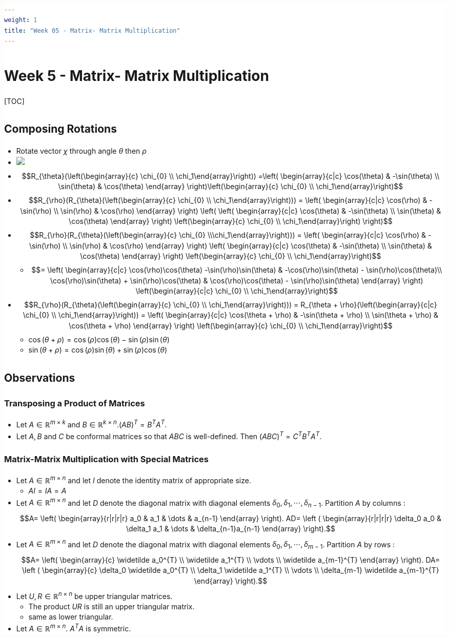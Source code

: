 ```yaml
---
weight: 1
title: "Week 05 - Matrix- Matrix Multiplication"
---
```


# Week 5 - Matrix- Matrix Multiplication

[TOC]

## Composing Rotations

* Rotate vector $\chi$ through angle $\theta$ then $\rho$
* <img src="https://i.imgur.com/ODePZUv.jpg" style="width:250px"/>
* $$R_{\theta}(\left(\begin{array}{c} \chi_{0} \\ \chi_1\end{array}\right)) =\left( \begin{array}{c|c} \cos(\theta) & -\sin(\theta) \\ \sin(\theta) &  \cos(\theta) \end{array} \right)\left(\begin{array}{c} \chi_{0} \\ \chi_1\end{array}\right)$$
* $$R_{\rho}(R_{\theta}(\left(\begin{array}{c} \chi_{0} \\ \chi_1\end{array}\right))) = \left( \begin{array}{c|c} \cos(\rho) & -\sin(\rho) \\ \sin(\rho) &  \cos(\rho) \end{array} \right) \left( \left( \begin{array}{c|c} \cos(\theta) & -\sin(\theta) \\ \sin(\theta) &  \cos(\theta) \end{array} \right) \left(\begin{array}{c} \chi_{0} \\ \chi_1\end{array}\right) \right)$$
* $$R_{\rho}(R_{\theta}(\left(\begin{array}{c} \chi_{0} \\\chi_1\end{array}\right))) = \left( \begin{array}{c|c} \cos(\rho) & -\sin(\rho) \\ \sin(\rho) &  \cos(\rho) \end{array} \right) \left( \begin{array}{c|c} \cos(\theta) & -\sin(\theta) \\ \sin(\theta) &  \cos(\theta) \end{array} \right) \left(\begin{array}{c} \chi_{0} \\ \chi_1\end{array}\right)$$
  * $$= \left( \begin{array}{c|c} \cos(\rho)\cos(\theta) -\sin(\rho)\sin(\theta) & -\cos(\rho)\sin(\theta) - \sin(\rho)\cos(\theta)\\ \cos(\rho)\sin(\theta) + \sin(\rho)\cos(\theta) &  \cos(\rho)\cos(\theta) - \sin(\rho)\sin(\theta) \end{array} \right) \left(\begin{array}{c|c} \chi_{0} \\ \chi_1\end{array}\right)$$
* $$R_{\rho}(R_{\theta}(\left(\begin{array}{c} \chi_{0} \\ \chi_1\end{array}\right))) = R_{\theta + \rho}(\left(\begin{array}{c|c} \chi_{0} \\ \chi_1\end{array}\right)) = \left( \begin{array}{c|c} \cos(\theta + \rho) & -\sin(\theta + \rho) \\ \sin(\theta + \rho) &  \cos(\theta + \rho) \end{array} \right) \left(\begin{array}{c} \chi_{0} \\ \chi_1\end{array}\right)$$
  * $\cos(\theta + \rho) =\cos(\rho)\cos(\theta) -\sin(\rho)\sin(\theta)$
  * $\sin(\theta + \rho) = \cos(\rho)\sin(\theta) + \sin(\rho)\cos(\theta)$

## Observations

### Transposing a Product of Matrices

* Let $A \in \mathbb{R}^{m \times k} \text{ and }B \in \mathbb{R}^{k \times n}. (AB)^T = B^T A^T.$
* Let $A,B \text{ and } C$ be conformal matrices so that $ABC$ is well-defined. Then $(ABC)^T = C^T B^T A^T$.

### Matrix-Matrix Multiplication with Special Matrices

* Let $A \in \mathbb{R}^{m \times n}$ and let $I$ denote the identity matrix of appropriate size.
  * $A I = I A = A$
* Let $A \in \mathbb R^{m \times n}$ and let $D$ denote the diagonal matrix with diagonal elements $\delta_0, \delta_1, \cdots, \delta_{n-1}$. Partition $A$ by columns : $$A= \left( \begin{array}{r|r|r|r} a_0 &  a_1 & \dots &  a_{n-1} \end{array} \right). AD= \left ( \begin{array}{r|r|r|r} \delta_0 a_0 &  \delta_1 a_1 &   \dots  &  \delta_{n-1}a_{n-1} \end{array} \right).$$
* Let $A \in \mathbb R^{m \times n}$ and let $D$ denote the diagonal matrix with diagonal elements $\delta_0, \delta_1, \cdots, \delta_{m-1}$. Partition $A$ by rows : $$A= \left( \begin{array}{c} \widetilde a_0^{T} \\   \widetilde a_1^{T} \\  \vdots \\   \widetilde a_{m-1}^{T} \end{array} \right). DA= \left ( \begin{array}{c} \delta_0 \widetilde a_0^{T} \\   \delta_1 \widetilde a_1^{T} \\    \vdots  \\   \delta_{m-1} \widetilde a_{m-1}^{T} \end{array} \right).$$
* Let $U, R \in \mathbb{R}^{n \times n}$ be upper triangular matrices.
  * The product $UR$ is still an upper triangular matrix.
  * same as lower triangular.
* Let $A \in \mathbb R^{m \times n}$. $A^TA$ is symmetric.